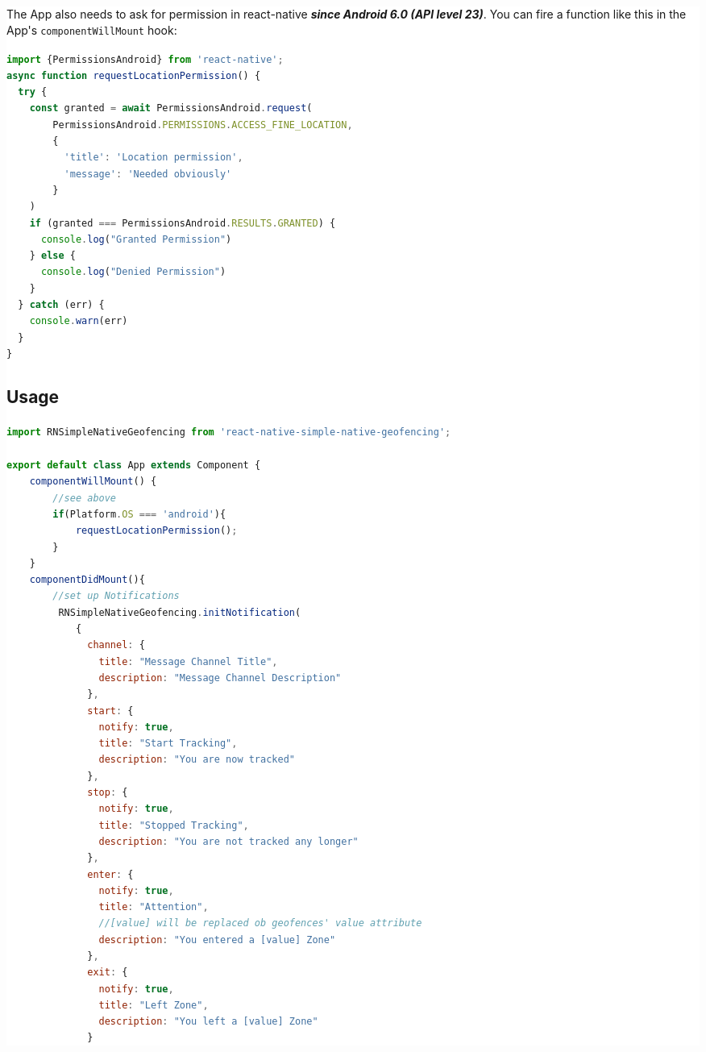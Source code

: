 The App also needs to ask for permission in react-native ***since Android 6.0 (API level 23)***. 
You can fire a function like this in the App's ``componentWillMount`` hook:
```javascript
import {PermissionsAndroid} from 'react-native';
async function requestLocationPermission() {
  try {
    const granted = await PermissionsAndroid.request(
        PermissionsAndroid.PERMISSIONS.ACCESS_FINE_LOCATION,
        {
          'title': 'Location permission',
          'message': 'Needed obviously'
        }
    )
    if (granted === PermissionsAndroid.RESULTS.GRANTED) {
      console.log("Granted Permission")
    } else {
      console.log("Denied Permission")
    }
  } catch (err) {
    console.warn(err)
  }
}
```
## Usage
```javascript
import RNSimpleNativeGeofencing from 'react-native-simple-native-geofencing';

export default class App extends Component {
    componentWillMount() {
        //see above
        if(Platform.OS === 'android'){
            requestLocationPermission();       
        }
    }
    componentDidMount(){
        //set up Notifications
         RNSimpleNativeGeofencing.initNotification(
            {
              channel: {
                title: "Message Channel Title",
                description: "Message Channel Description"
              },
              start: {
                notify: true,
                title: "Start Tracking",
                description: "You are now tracked"
              },
              stop: {
                notify: true,
                title: "Stopped Tracking",
                description: "You are not tracked any longer"
              },
              enter: {
                notify: true,
                title: "Attention",
                //[value] will be replaced ob geofences' value attribute
                description: "You entered a [value] Zone"
              },
              exit: {
                notify: true,
                title: "Left Zone",
                description: "You left a [value] Zone"
              }
```